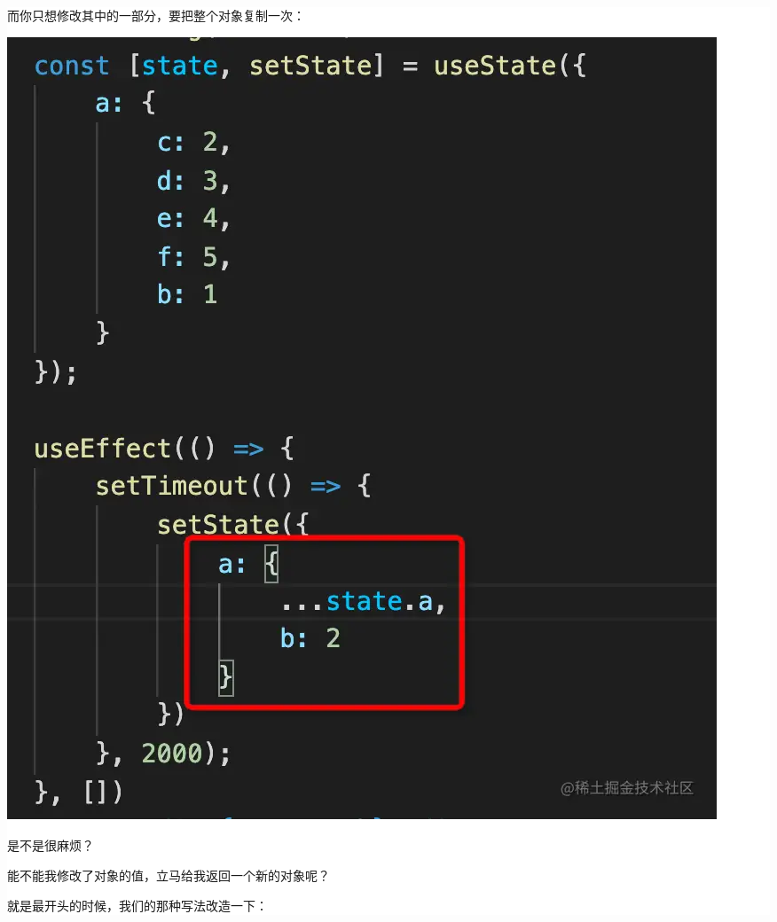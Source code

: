 而你只想修改其中的一部分，要把整个对象复制一次：

![](./images/bcf07b737201e91a79933a381331cb25.webp )

是不是很麻烦？

能不能我修改了对象的值，立马给我返回一个新的对象呢？

就是最开头的时候，我们的那种写法改造一下：
